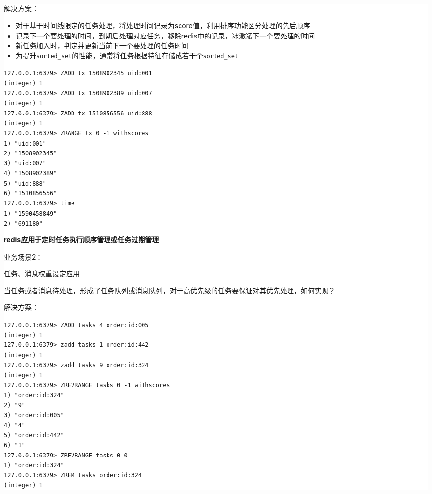 解决方案：

- 对于基于时间线限定的任务处理，将处理时间记录为score值，利用排序功能区分处理的先后顺序
- 记录下一个要处理的时间，到期后处理对应任务，移除redis中的记录，冰激凌下一个要处理的时间
- 新任务加入时，判定并更新当前下一个要处理的任务时间
- 为提升`sorted_set`的性能，通常将任务根据特征存储成若干个`sorted_set`

```shell
127.0.0.1:6379> ZADD tx 1508902345 uid:001
(integer) 1
127.0.0.1:6379> ZADD tx 1508902389 uid:007
(integer) 1
127.0.0.1:6379> ZADD tx 1510856556 uid:888
(integer) 1
127.0.0.1:6379> ZRANGE tx 0 -1 withscores
1) "uid:001"
2) "1508902345"
3) "uid:007"
4) "1508902389"
5) "uid:888"
6) "1510856556"
127.0.0.1:6379> time
1) "1590458849"
2) "691180"
```

**redis应用于定时任务执行顺序管理或任务过期管理**

业务场景2：

任务、消息权重设定应用

当任务或者消息待处理，形成了任务队列或消息队列，对于高优先级的任务要保证对其优先处理，如何实现？

解决方案：

```shell
127.0.0.1:6379> ZADD tasks 4 order:id:005
(integer) 1
127.0.0.1:6379> zadd tasks 1 order:id:442
(integer) 1
127.0.0.1:6379> zadd tasks 9 order:id:324
(integer) 1
127.0.0.1:6379> ZREVRANGE tasks 0 -1 withscores
1) "order:id:324"
2) "9"
3) "order:id:005"
4) "4"
5) "order:id:442"
6) "1"
127.0.0.1:6379> ZREVRANGE tasks 0 0
1) "order:id:324"
127.0.0.1:6379> ZREM tasks order:id:324
(integer) 1
```

